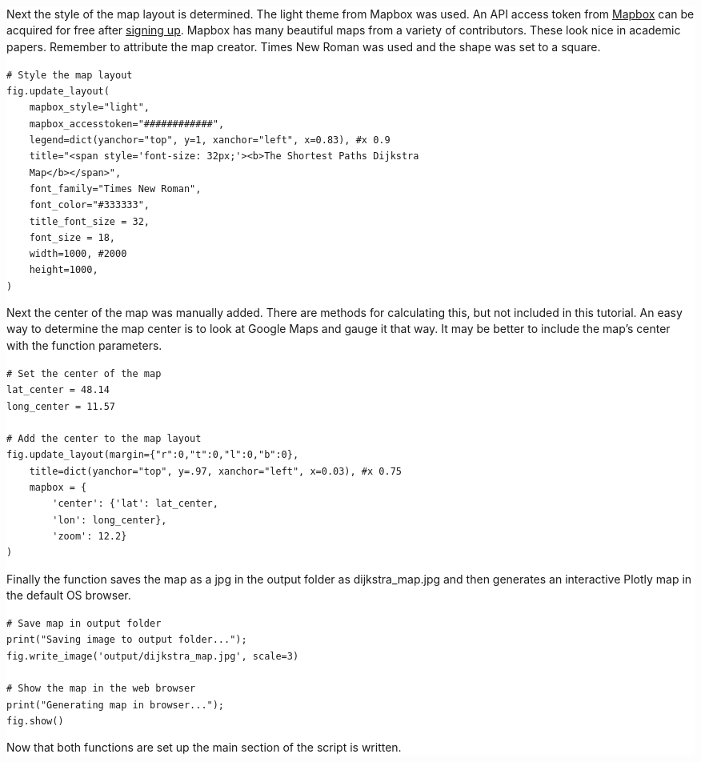 Next the style of the map layout is determined. The light theme from Mapbox was used. An API access token from [Mapbox](https://www.mapbox.com/) can be acquired for free after [signing up](https://account.mapbox.com/auth/signup/). Mapbox has many beautiful maps from a variety of contributors. These look nice in academic papers. Remember to attribute the map creator. Times New Roman was used and the shape was set to a square.

    # Style the map layout
    fig.update_layout(
        mapbox_style="light",       
        mapbox_accesstoken="############",
        legend=dict(yanchor="top", y=1, xanchor="left", x=0.83), #x 0.9
        title="<span style='font-size: 32px;'><b>The Shortest Paths Dijkstra
        Map</b></span>",
        font_family="Times New Roman",
        font_color="#333333",
        title_font_size = 32,
        font_size = 18,
        width=1000, #2000
        height=1000,
    )
Next the center of the map was manually added. There are methods for calculating this, but not included in this tutorial. An easy way to determine the map center is to look at Google Maps and gauge it that way. It may be better to include the map’s center with the function parameters.

    # Set the center of the map
    lat_center = 48.14
    long_center = 11.57

    # Add the center to the map layout
    fig.update_layout(margin={"r":0,"t":0,"l":0,"b":0},
        title=dict(yanchor="top", y=.97, xanchor="left", x=0.03), #x 0.75
        mapbox = {
            'center': {'lat': lat_center, 
            'lon': long_center},
            'zoom': 12.2}
    )
Finally the function saves the map as a jpg in the output folder as dijkstra_map.jpg and then generates an interactive Plotly map in the default OS browser.

    # Save map in output folder
    print("Saving image to output folder...");
    fig.write_image('output/dijkstra_map.jpg', scale=3)

    # Show the map in the web browser
    print("Generating map in browser...");
    fig.show()
Now that both functions are set up the main section of the script is written.
